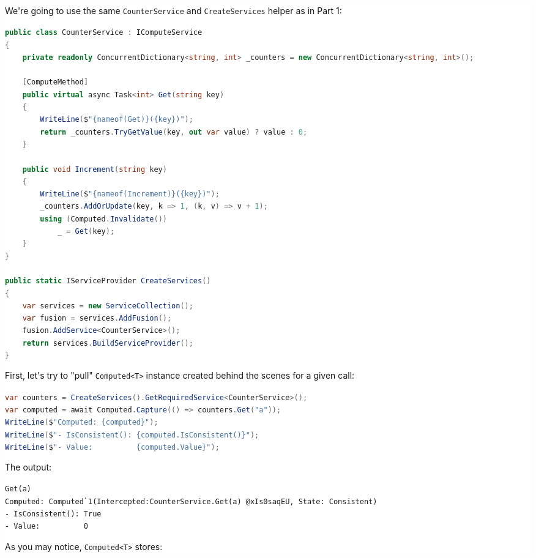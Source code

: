 We're going to use the same `CounterService` and `CreateServices` helper
as in Part 1:

``` cs --editable false --region Part02_CounterService --source-file Part02.cs
public class CounterService : IComputeService
{
    private readonly ConcurrentDictionary<string, int> _counters = new ConcurrentDictionary<string, int>();

    [ComputeMethod]
    public virtual async Task<int> Get(string key)
    {
        WriteLine($"{nameof(Get)}({key})");
        return _counters.TryGetValue(key, out var value) ? value : 0;
    }

    public void Increment(string key)
    {
        WriteLine($"{nameof(Increment)}({key})");
        _counters.AddOrUpdate(key, k => 1, (k, v) => v + 1);
        using (Computed.Invalidate())
            _ = Get(key);
    }
}

public static IServiceProvider CreateServices()
{
    var services = new ServiceCollection();
    var fusion = services.AddFusion();
    fusion.AddService<CounterService>();
    return services.BuildServiceProvider();
}
```

First, let's try to "pull" `Computed<T>` instance created behind the
scenes for a given call:

``` cs --region Part02_CaptureComputed --source-file Part02.cs
var counters = CreateServices().GetRequiredService<CounterService>();
var computed = await Computed.Capture(() => counters.Get("a"));
WriteLine($"Computed: {computed}");
WriteLine($"- IsConsistent(): {computed.IsConsistent()}");
WriteLine($"- Value:          {computed.Value}");
```

The output:

```text
Get(a)
Computed: Computed`1(Intercepted:CounterService.Get(a) @xIs0saqEU, State: Consistent)
- IsConsistent(): True
- Value:          0
```

As you may notice, `Computed<T>` stores:
